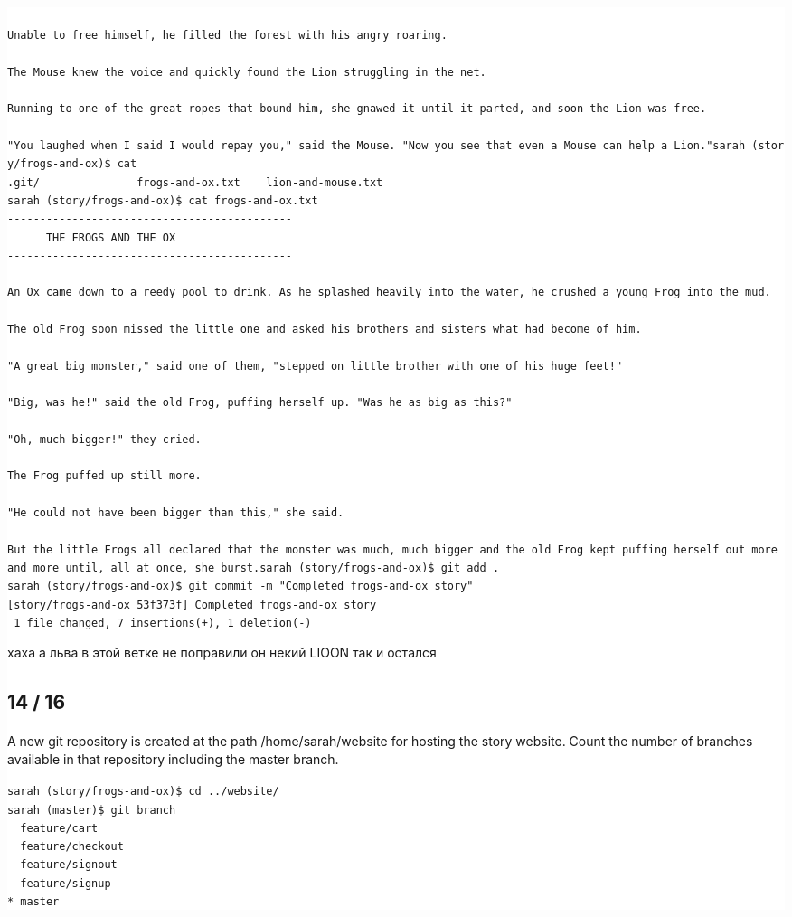 ```

Unable to free himself, he filled the forest with his angry roaring.

The Mouse knew the voice and quickly found the Lion struggling in the net.

Running to one of the great ropes that bound him, she gnawed it until it parted, and soon the Lion was free.

"You laughed when I said I would repay you," said the Mouse. "Now you see that even a Mouse can help a Lion."sarah (story/frogs-and-ox)$ cat 
.git/               frogs-and-ox.txt    lion-and-mouse.txt  
sarah (story/frogs-and-ox)$ cat frogs-and-ox.txt 
--------------------------------------------
      THE FROGS AND THE OX
--------------------------------------------

An Ox came down to a reedy pool to drink. As he splashed heavily into the water, he crushed a young Frog into the mud.

The old Frog soon missed the little one and asked his brothers and sisters what had become of him.

"A great big monster," said one of them, "stepped on little brother with one of his huge feet!"

"Big, was he!" said the old Frog, puffing herself up. "Was he as big as this?"

"Oh, much bigger!" they cried.

The Frog puffed up still more.

"He could not have been bigger than this," she said.

But the little Frogs all declared that the monster was much, much bigger and the old Frog kept puffing herself out more and more until, all at once, she burst.sarah (story/frogs-and-ox)$ git add .
sarah (story/frogs-and-ox)$ git commit -m "Completed frogs-and-ox story"
[story/frogs-and-ox 53f373f] Completed frogs-and-ox story
 1 file changed, 7 insertions(+), 1 deletion(-)
```
хаха а льва в этой ветке не поправили он некий LIOON так и остался

## 14 / 16

A new git repository is created at the path /home/sarah/website for hosting the story website.
Count the number of branches available in that repository including the master branch.

```
sarah (story/frogs-and-ox)$ cd ../website/
sarah (master)$ git branch
  feature/cart
  feature/checkout
  feature/signout
  feature/signup
* master
```
